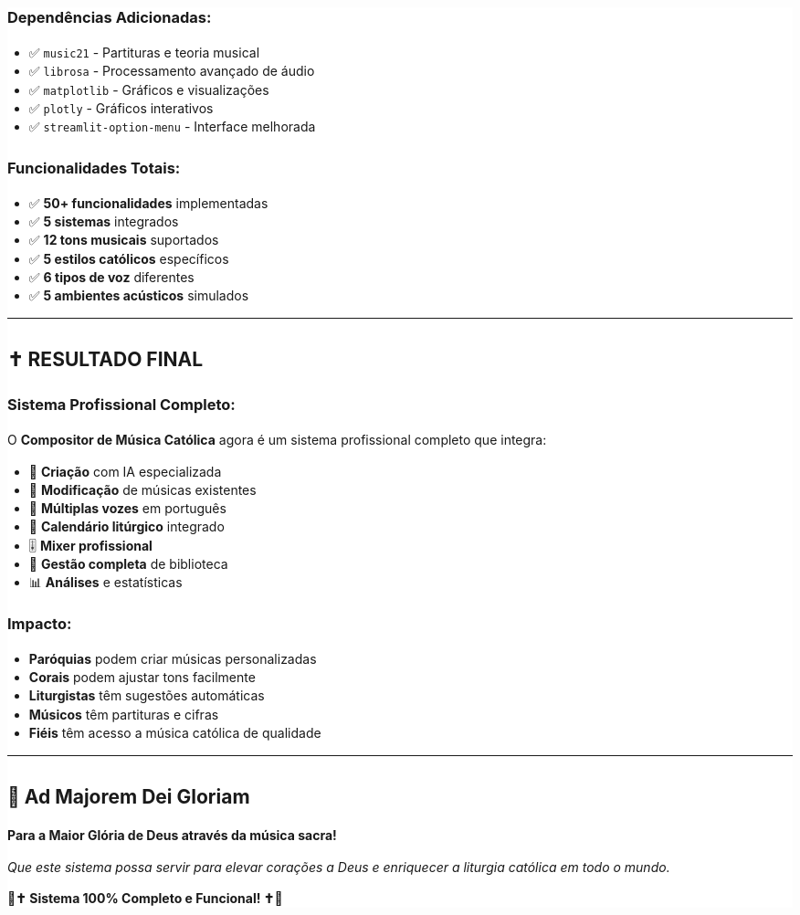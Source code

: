 ### **Dependências Adicionadas:**
- ✅ `music21` - Partituras e teoria musical
- ✅ `librosa` - Processamento avançado de áudio
- ✅ `matplotlib` - Gráficos e visualizações
- ✅ `plotly` - Gráficos interativos
- ✅ `streamlit-option-menu` - Interface melhorada

### **Funcionalidades Totais:**
- ✅ **50+ funcionalidades** implementadas
- ✅ **5 sistemas** integrados
- ✅ **12 tons musicais** suportados
- ✅ **5 estilos católicos** específicos
- ✅ **6 tipos de voz** diferentes
- ✅ **5 ambientes acústicos** simulados

---

## ✝️ **RESULTADO FINAL**

### **Sistema Profissional Completo:**
O **Compositor de Música Católica** agora é um sistema profissional completo que integra:

- 🎵 **Criação** com IA especializada
- 🎼 **Modificação** de músicas existentes
- 🎤 **Múltiplas vozes** em português
- 📅 **Calendário litúrgico** integrado
- 🎚️ **Mixer profissional**
- 💾 **Gestão completa** de biblioteca
- 📊 **Análises** e estatísticas

### **Impacto:**
- **Paróquias** podem criar músicas personalizadas
- **Corais** podem ajustar tons facilmente
- **Liturgistas** têm sugestões automáticas
- **Músicos** têm partituras e cifras
- **Fiéis** têm acesso a música católica de qualidade

---

## 🙏 **Ad Majorem Dei Gloriam**

**Para a Maior Glória de Deus através da música sacra!**

*Que este sistema possa servir para elevar corações a Deus e enriquecer a liturgia católica em todo o mundo.*

**🎵✝️ Sistema 100% Completo e Funcional! ✝️🎵**
